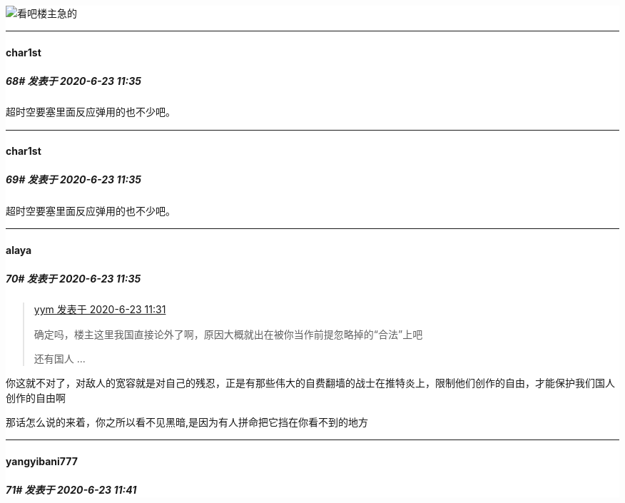 
<img src="https://static.saraba1st.com/image/smiley/face2017/048.png" referrerpolicy="no-referrer">看吧楼主急的







*****

####  char1st  
##### 68#       发表于 2020-6-23 11:35




超时空要塞里面反应弹用的也不少吧。







*****

####  char1st  
##### 69#       发表于 2020-6-23 11:35




超时空要塞里面反应弹用的也不少吧。







*****

####  alaya  
##### 70#       发表于 2020-6-23 11:35



<blockquote><a href="httphttps://bbs.saraba1st.com/2b/forum.php?mod=redirect&amp;goto=findpost&amp;pid=47916667&amp;ptid=1943564" target="_blank">yym 发表于 2020-6-23 11:31</a>

确定吗，楼主这里我国直接论外了啊，原因大概就出在被你当作前提忽略掉的“合法”上吧


还有国人 ...</blockquote>
你这就不对了，对敌人的宽容就是对自己的残忍，正是有那些伟大的自费翻墙的战士在推特炎上，限制他们创作的自由，才能保护我们国人创作的自由啊


那话怎么说的来着，你之所以看不见黑暗,是因为有人拼命把它挡在你看不到的地方







*****

####  yangyibani777  
##### 71#       发表于 2020-6-23 11:41
